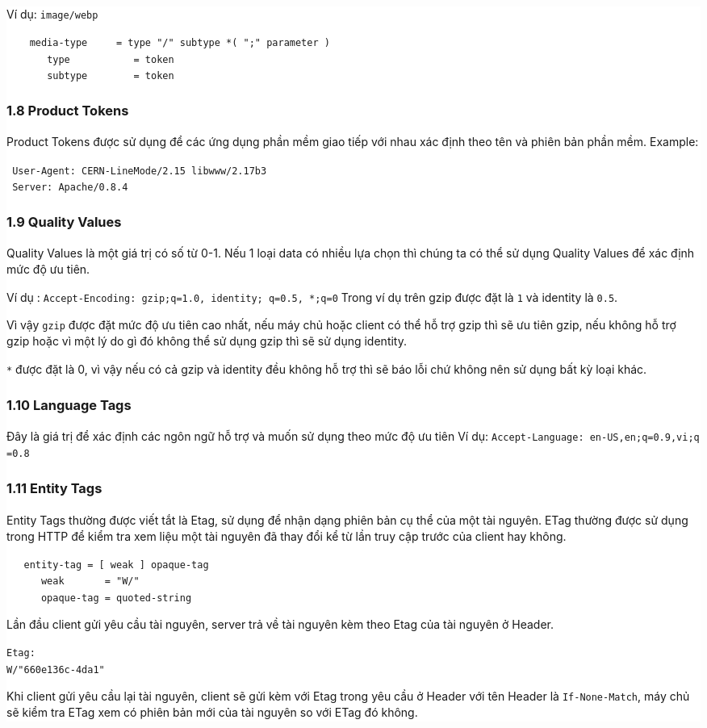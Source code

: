 Ví dụ: `image/webp`

``` Format
    media-type     = type "/" subtype *( ";" parameter )
       type           = token
       subtype        = token
```

### 1.8 Product Tokens
Product Tokens được sử dụng để các ứng dụng phần mềm giao tiếp với nhau xác định theo tên và phiên bản phần mềm.
Example:
```
 User-Agent: CERN-LineMode/2.15 libwww/2.17b3
 Server: Apache/0.8.4
```
### 1.9 Quality Values
Quality Values là một giá trị có số từ 0-1. Nếu 1 loại data có nhiều lựa chọn thì chúng ta có thể sử dụng Quality Values để xác định mức độ ưu tiên.

Ví dụ : `Accept-Encoding: gzip;q=1.0, identity; q=0.5, *;q=0`
Trong ví dụ trên gzip được đặt là `1` và identity là `0.5`. 

Vì vậy `gzip` được đặt mức độ ưu tiên cao nhất, nếu máy chủ hoặc client có thể hỗ trợ gzip thì sẽ ưu tiên gzip, nếu không hỗ trợ gzip hoặc vì một lý do gì đó không thể sử dụng gzip thì sẽ sử dụng identity.

`*` được đặt là 0, vì vậy nếu có cả gzip và identity đều không hỗ trợ thì sẽ báo lỗi chứ không nên sử dụng bất kỳ loại khác.

### 1.10 Language Tags
Đây là giá trị để xác định các ngôn ngữ hỗ trợ và muốn sử dụng theo mức độ ưu tiên
Ví dụ: `Accept-Language: en-US,en;q=0.9,vi;q=0.8`

### 1.11 Entity Tags
Entity Tags thường được viết tắt là Etag, sử dụng để nhận dạng phiên bản cụ thể của một tài nguyên. ETag thường được sử dụng trong HTTP để kiểm tra xem liệu một tài nguyên đã thay đổi kể từ lần truy cập trước của client hay không.
```
   entity-tag = [ weak ] opaque-tag
      weak       = "W/"
      opaque-tag = quoted-string
```
Lần đầu client gửi yêu cầu tài nguyên, server trả về tài nguyên kèm theo Etag của tài nguyên ở Header.
```
Etag:
W/"660e136c-4da1"
```

Khi client gửi yêu cầu lại tài nguyên, client sẽ gửi kèm với Etag trong yêu cầu ở Header với tên Header là `If-None-Match`, máy chủ sẽ kiểm tra ETag xem có phiên bản mới của tài nguyên so với ETag đó không.
